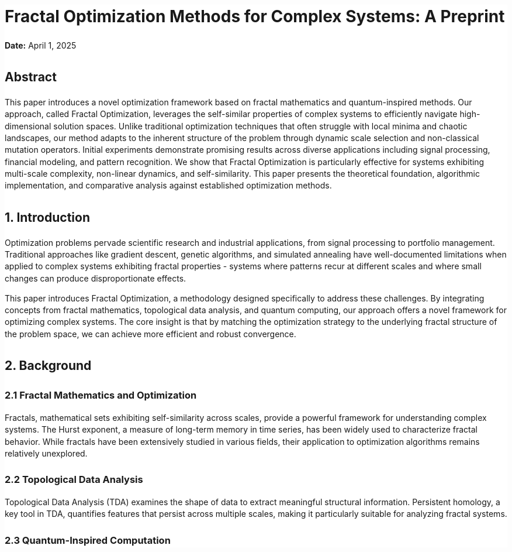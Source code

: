 # Fractal Optimization Methods for Complex Systems: A Preprint


**Date:** April 1, 2025

## Abstract

This paper introduces a novel optimization framework based on fractal mathematics and quantum-inspired methods. Our approach, called Fractal Optimization, leverages the self-similar properties of complex systems to efficiently navigate high-dimensional solution spaces. Unlike traditional optimization techniques that often struggle with local minima and chaotic landscapes, our method adapts to the inherent structure of the problem through dynamic scale selection and non-classical mutation operators. Initial experiments demonstrate promising results across diverse applications including signal processing, financial modeling, and pattern recognition. We show that Fractal Optimization is particularly effective for systems exhibiting multi-scale complexity, non-linear dynamics, and self-similarity. This paper presents the theoretical foundation, algorithmic implementation, and comparative analysis against established optimization methods.

## 1. Introduction

Optimization problems pervade scientific research and industrial applications, from signal processing to portfolio management. Traditional approaches like gradient descent, genetic algorithms, and simulated annealing have well-documented limitations when applied to complex systems exhibiting fractal properties - systems where patterns recur at different scales and where small changes can produce disproportionate effects.

This paper introduces Fractal Optimization, a methodology designed specifically to address these challenges. By integrating concepts from fractal mathematics, topological data analysis, and quantum computing, our approach offers a novel framework for optimizing complex systems. The core insight is that by matching the optimization strategy to the underlying fractal structure of the problem space, we can achieve more efficient and robust convergence.

## 2. Background

### 2.1 Fractal Mathematics and Optimization

Fractals, mathematical sets exhibiting self-similarity across scales, provide a powerful framework for understanding complex systems. The Hurst exponent, a measure of long-term memory in time series, has been widely used to characterize fractal behavior. While fractals have been extensively studied in various fields, their application to optimization algorithms remains relatively unexplored.

### 2.2 Topological Data Analysis

Topological Data Analysis (TDA) examines the shape of data to extract meaningful structural information. Persistent homology, a key tool in TDA, quantifies features that persist across multiple scales, making it particularly suitable for analyzing fractal systems.

### 2.3 Quantum-Inspired Computation
